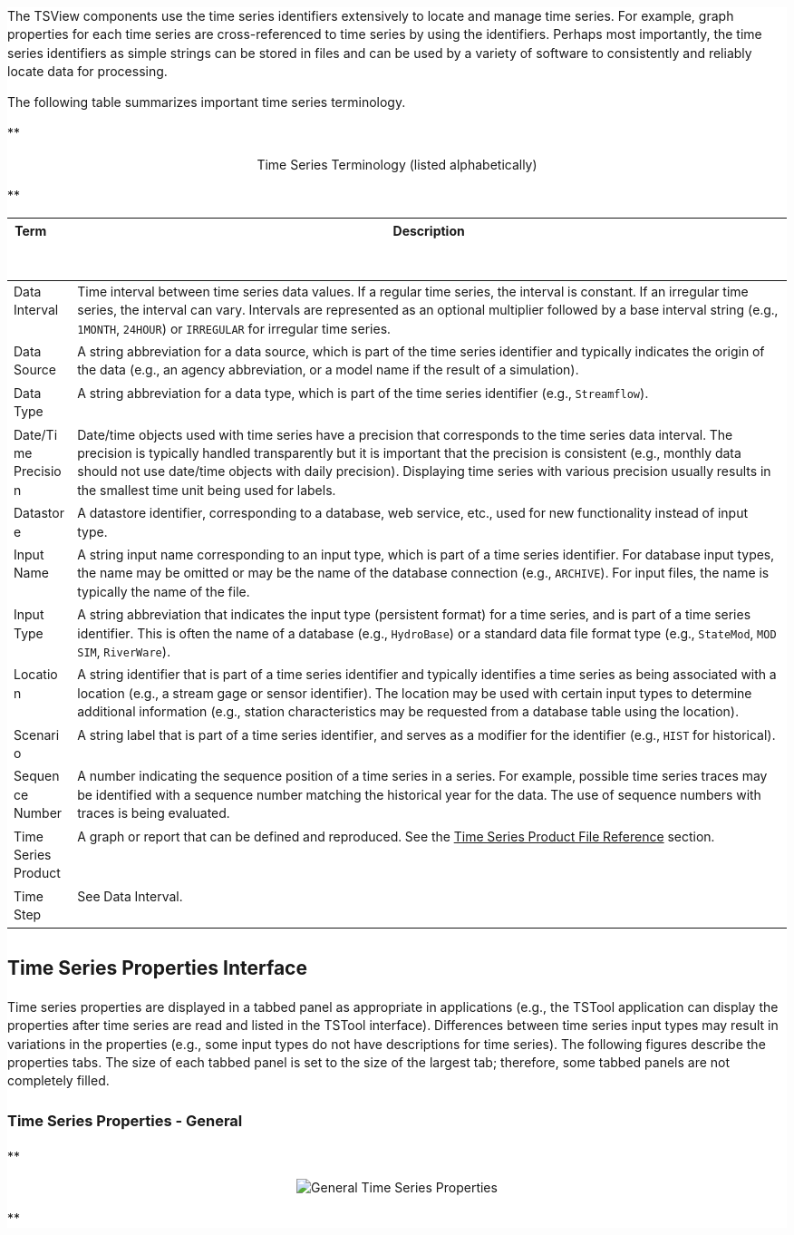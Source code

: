 The TSView components use the time series identifiers extensively to locate and manage time series.
For example, graph properties for each time series are cross-referenced to time series by using the identifiers.
Perhaps most importantly, the time series identifiers as simple strings can be stored
in files and can be used by a variety of software to consistently and reliably locate data for processing.

The following table summarizes important time series terminology.

**<p style="text-align: center;">
Time Series Terminology (listed alphabetically)
</p>**

|**Term**&nbsp;&nbsp;&nbsp;&nbsp;&nbsp;&nbsp;&nbsp;&nbsp;&nbsp;&nbsp;&nbsp;&nbsp;&nbsp;&nbsp;&nbsp;&nbsp;&nbsp;&nbsp;&nbsp;&nbsp;&nbsp;&nbsp;&nbsp;&nbsp;&nbsp;&nbsp;&nbsp;&nbsp;&nbsp;&nbsp;&nbsp;&nbsp;|**Description**|
|--|--|
|Data Interval|Time interval between time series data values.  If a regular time series, the interval is constant.  If an irregular time series, the interval can vary.  Intervals are represented as an optional multiplier followed by a base interval string (e.g., `1MONTH`, `24HOUR`) or `IRREGULAR` for irregular time series.|
|Data Source|A string abbreviation for a data source, which is part of the time series identifier and typically indicates the origin of the data (e.g., an agency abbreviation, or a model name if the result of a simulation).|
|Data Type|A string abbreviation for a data type, which is part of the time series identifier (e.g., `Streamflow`).|
|Date/Time Precision|Date/time objects used with time series have a precision that corresponds to the time series data interval.  The precision is typically handled transparently but it is important that the precision is consistent (e.g., monthly data should not use date/time objects with daily precision).  Displaying time series with various precision usually results in the smallest time unit being used for labels. |
|Datastore|A datastore identifier, corresponding to a database, web service, etc., used for new functionality instead of input type.|
|Input Name|A string input name corresponding to an input type, which is part of a time series identifier.  For database input types, the name may be omitted or may be the name of the database connection (e.g., `ARCHIVE`).  For input files, the name is typically the name of the file.|
|Input Type|A string abbreviation that indicates the input type (persistent format) for a time series, and is part of a time series identifier.  This is often the name of a database (e.g., `HydroBase`) or a standard data file format type (e.g., `StateMod`, `MODSIM`, `RiverWare`).|
|Location|A string identifier that is part of a time series identifier and typically identifies a time series as being associated with a location (e.g., a stream gage or sensor identifier).  The location may be used with certain input types to determine additional information (e.g., station characteristics may be requested from a database table using the location).|
|Scenario|A string label that is part of a time series identifier, and serves as a modifier for the identifier (e.g., `HIST` for historical).|
|Sequence Number|A number indicating the sequence position of a time series in a series.  For example, possible time series traces may be identified with a sequence number matching the historical year for the data.  The use of sequence numbers with traces is being evaluated.|
|Time Series Product|A graph or report that can be defined and reproduced.  See the [Time Series Product File Reference](#time-series-product-file-reference) section.|
|Time Step|See Data Interval.|

## Time Series Properties Interface ##

Time series properties are displayed in a tabbed panel as appropriate in applications
(e.g., the TSTool application can display the properties after time series are read and listed in the TSTool interface).
Differences between time series input types may result in variations in the
properties (e.g., some input types do not have descriptions for time series).
The following figures describe the properties tabs.
The size of each tabbed panel is set to the size of the largest tab;
therefore, some tabbed panels are not completely filled.

### Time Series Properties - General ###

**<p style="text-align: center;">
![General Time Series Properties](TSView_TSProps_General.png)
</p>**
